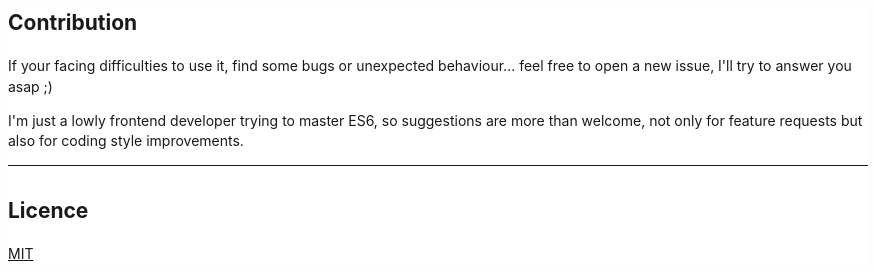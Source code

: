 
## Contribution

If your facing difficulties to use it, find some bugs or unexpected behaviour... feel free to open a new issue, I'll try to answer you asap ;)

I'm just a lowly frontend developer trying to master ES6, so suggestions are more than welcome, not only for feature requests but also for coding style improvements.

---

## Licence

[ MIT ](http://opensource.org/licenses/MIT)
